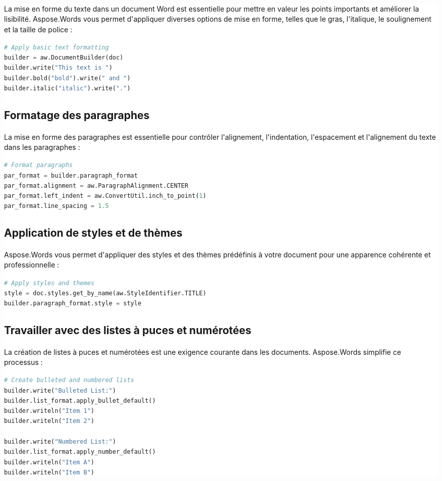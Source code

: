 La mise en forme du texte dans un document Word est essentielle pour mettre en valeur les points importants et améliorer la lisibilité. Aspose.Words vous permet d'appliquer diverses options de mise en forme, telles que le gras, l'italique, le soulignement et la taille de police :

```python
# Apply basic text formatting
builder = aw.DocumentBuilder(doc)
builder.write("This text is ")
builder.bold("bold").write(" and ")
builder.italic("italic").write(".")
```

## Formatage des paragraphes

La mise en forme des paragraphes est essentielle pour contrôler l'alignement, l'indentation, l'espacement et l'alignement du texte dans les paragraphes :

```python
# Format paragraphs
par_format = builder.paragraph_format
par_format.alignment = aw.ParagraphAlignment.CENTER
par_format.left_indent = aw.ConvertUtil.inch_to_point(1)
par_format.line_spacing = 1.5
```

## Application de styles et de thèmes

Aspose.Words vous permet d'appliquer des styles et des thèmes prédéfinis à votre document pour une apparence cohérente et professionnelle :

```python
# Apply styles and themes
style = doc.styles.get_by_name(aw.StyleIdentifier.TITLE)
builder.paragraph_format.style = style
```

## Travailler avec des listes à puces et numérotées

La création de listes à puces et numérotées est une exigence courante dans les documents. Aspose.Words simplifie ce processus :

```python
# Create bulleted and numbered lists
builder.write("Bulleted List:")
builder.list_format.apply_bullet_default()
builder.writeln("Item 1")
builder.writeln("Item 2")

builder.write("Numbered List:")
builder.list_format.apply_number_default()
builder.writeln("Item A")
builder.writeln("Item B")
```
